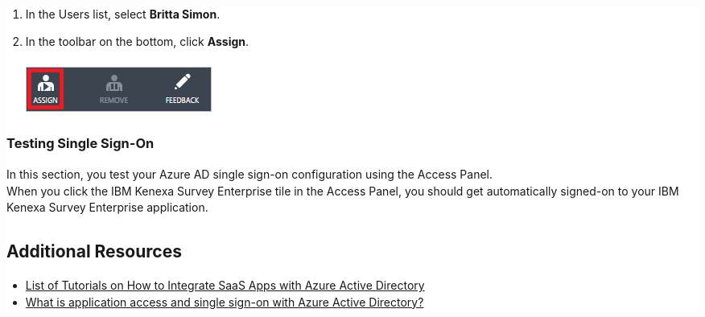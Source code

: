 1. In the Users list, select **Britta Simon**.

2. In the toolbar on the bottom, click **Assign**.
<br><br>![Assign User][205]



### Testing Single Sign-On

In this section, you test your Azure AD single sign-on configuration using the Access Panel.<br>
When you click the IBM Kenexa Survey Enterprise tile in the Access Panel, you should get automatically signed-on to your IBM Kenexa Survey Enterprise application.


## Additional Resources

* [List of Tutorials on How to Integrate SaaS Apps with Azure Active Directory](active-directory-saas-tutorial-list.md)
* [What is application access and single sign-on with Azure Active Directory?](active-directory-appssoaccess-whatis.md)





[1]: ./media/active-directory-saas-kenexasurvey-tutorial/tutorial_general_01.png
[2]: ./media/active-directory-saas-kenexasurvey-tutorial/tutorial_general_02.png
[3]: ./media/active-directory-saas-kenexasurvey-tutorial/tutorial_general_03.png
[4]: ./media/active-directory-saas-kenexasurvey-tutorial/tutorial_general_04.png

[6]: ./media/active-directory-saas-kenexasurvey-tutorial/tutorial_general_05.png
[10]: ./media/active-directory-saas-kenexasurvey-tutorial/tutorial_general_06.png
[11]: ./media/active-directory-saas-kenexasurvey-tutorial/tutorial_general_07.png
[20]: ./media/active-directory-saas-kenexasurvey-tutorial/tutorial_general_100.png

[200]: ./media/active-directory-saas-kenexasurvey-tutorial/tutorial_general_200.png
[201]: ./media/active-directory-saas-kenexasurvey-tutorial/tutorial_general_201.png
[203]: ./media/active-directory-saas-kenexasurvey-tutorial/tutorial_general_203.png
[204]: ./media/active-directory-saas-kenexasurvey-tutorial/tutorial_general_204.png
[205]: ./media/active-directory-saas-kenexasurvey-tutorial/tutorial_general_205.png
